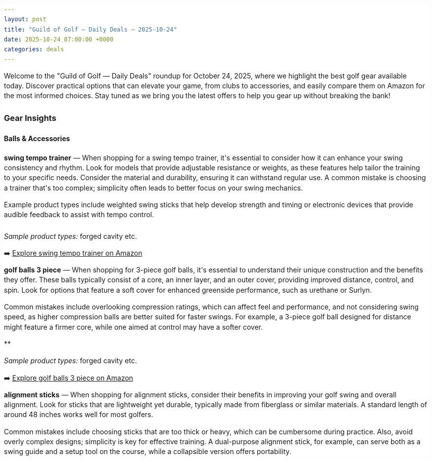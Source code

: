 ```yaml
---
layout: post
title: "Guild of Golf — Daily Deals — 2025-10-24"
date: 2025-10-24 07:00:00 +0000
categories: deals
---
```


Welcome to the "Guild of Golf — Daily Deals" roundup for October 24, 2025, where we highlight the best golf gear available today. Discover practical options that can elevate your game, from clubs to accessories, and easily compare them on Amazon for the most informed choices. Stay tuned as we bring you the latest offers to help you gear up without breaking the bank!

### Gear Insights

#### Balls & Accessories

**swing tempo trainer** — When shopping for a swing tempo trainer, it's essential to consider how it can enhance your swing consistency and rhythm. Look for models that provide adjustable resistance or weights, as these features help tailor the training to your specific needs. Consider the material and durability, ensuring it can withstand regular use. A common mistake is choosing a trainer that's too complex; simplicity often leads to better focus on your swing mechanics. 

Example product types include weighted swing sticks that help develop strength and timing or electronic devices that provide audible feedback to assist with tempo control.

###

_Sample product types:_ forged cavity etc.

➡️ [Explore swing tempo trainer on Amazon](https://www.amazon.com/s?k=swing%20tempo%20trainer&tag=guildofgolfde-20)

**golf balls 3 piece** — When shopping for 3-piece golf balls, it's essential to understand their unique construction and the benefits they offer. These balls typically consist of a core, an inner layer, and an outer cover, providing improved distance, control, and spin. Look for options that feature a soft cover for enhanced greenside performance, such as urethane or Surlyn.

Common mistakes include overlooking compression ratings, which can affect feel and performance, and not considering swing speed, as higher compression balls are better suited for faster swings. For example, a 3-piece golf ball designed for distance might feature a firmer core, while one aimed at control may have a softer cover.

**

_Sample product types:_ forged cavity etc.

➡️ [Explore golf balls 3 piece on Amazon](https://www.amazon.com/s?k=golf%20balls%203%20piece&tag=guildofgolfde-20)

**alignment sticks** — When shopping for alignment sticks, consider their benefits in improving your golf swing and overall alignment. Look for sticks that are lightweight yet durable, typically made from fiberglass or similar materials. A standard length of around 48 inches works well for most golfers. 

Common mistakes include choosing sticks that are too thick or heavy, which can be cumbersome during practice. Also, avoid overly complex designs; simplicity is key for effective training. A dual-purpose alignment stick, for example, can serve both as a swing guide and a setup tool on the course, while a collapsible version offers portability.
